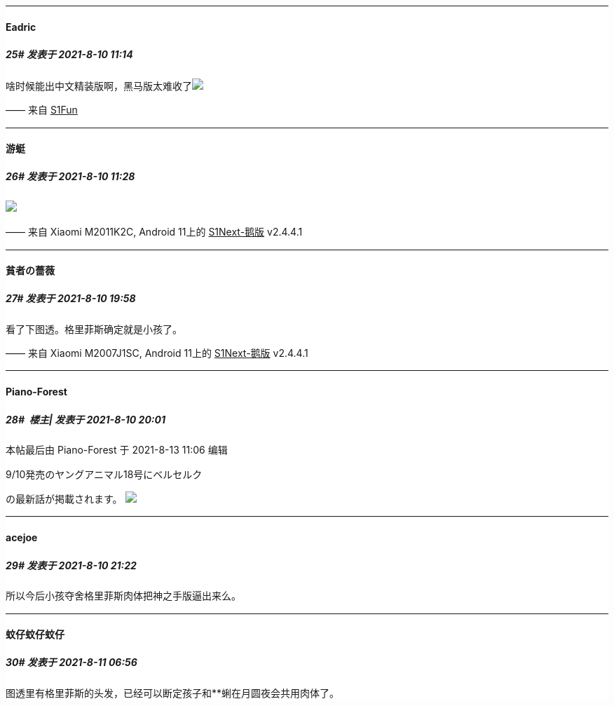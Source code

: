 *****

####  Eadric  
##### 25#       发表于 2021-8-10 11:14

啥时候能出中文精装版啊，黑马版太难收了<img src="https://static.saraba1st.com/image/smiley/face2017/002.png" referrerpolicy="no-referrer">

—— 来自 [S1Fun](https://s1fun.koalcat.com)

*****

####  游蜓  
##### 26#       发表于 2021-8-10 11:28

<img src="https://static.saraba1st.com/image/smiley/face2017/138.png" referrerpolicy="no-referrer">

—— 来自 Xiaomi M2011K2C, Android 11上的 [S1Next-鹅版](https://github.com/ykrank/S1-Next/releases) v2.4.4.1

*****

####  貧者の薔薇  
##### 27#       发表于 2021-8-10 19:58

看了下图透。格里菲斯确定就是小孩了。

—— 来自 Xiaomi M2007J1SC, Android 11上的 [S1Next-鹅版](https://github.com/ykrank/S1-Next/releases) v2.4.4.1

*****

####  Piano-Forest  
##### 28#         楼主| 发表于 2021-8-10 20:01

 本帖最后由 Piano-Forest 于 2021-8-13 11:06 编辑 

9/10発売のヤングアニマル18号にベルセルク

の最新話が掲載されます。
<img src="https://p.sda1.dev/2/b712fb283fca473349f857e5fd7ec929/20210813_110335.jpg" referrerpolicy="no-referrer">

*****

####  acejoe  
##### 29#       发表于 2021-8-10 21:22

所以今后小孩夺舍格里菲斯肉体把神之手版逼出来么。

*****

####  蚊仔蚊仔蚊仔  
##### 30#       发表于 2021-8-11 06:56

图透里有格里菲斯的头发，已经可以断定孩子和**蜊在月圆夜会共用肉体了。
